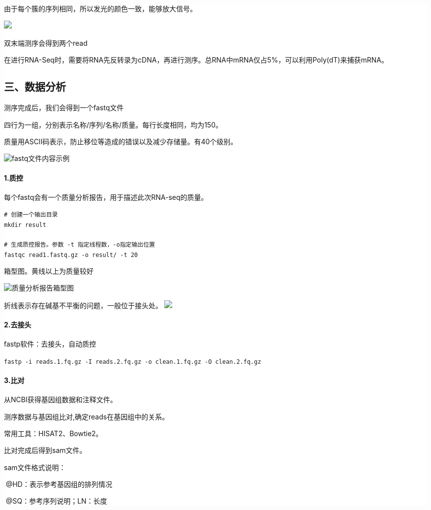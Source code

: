 由于每个簇的序列相同，所以发光的颜色一致，能够放大信号。

![](https://pic3.zhimg.com/80/87e61ae2bb88b212a421e99659517b32_720w.webp)

双末端测序会得到两个read

在进行RNA-Seq时，需要将RNA先反转录为cDNA，再进行测序。总RNA中mRNA仅占5%，可以利用Poly(dT)来捕获mRNA。

## 三、数据分析
测序完成后，我们会得到一个fastq文件

四行为一组，分别表示名称/序列/名称/质量。每行长度相同，均为150。
	
质量用ASCII码表示，防止移位等造成的错误以及减少存储量。有40个级别。

![fastq文件内容示例](https://ask.qcloudimg.com/http-save/yehe-2493038/z9yjpqwg1z.png)

#### 1.质控

每个fastq会有一个质量分析报告，用于描述此次RNA-seq的质量。

```shell
# 创建一个输出目录
mkdir result

# 生成质控报告。参数 -t 指定线程数，-o指定输出位置
fastqc read1.fastq.gz -o result/ -t 20 
```
箱型图。黄线以上为质量较好
	
![质量分析报告箱型图](http://www.bioinformatics.babraham.ac.uk/projects/fastqc/fastqc.png)
	
折线表示存在碱基不平衡的问题，一般位于接头处。	
![](http://www.bio-info-trainee.com/wp-content/uploads/typora/202103/image-20210225172806627.png)

#### 2.去接头

fastp软件：去接头，自动质控

```shell
fastp -i reads.1.fq.gz -I reads.2.fq.gz -o clean.1.fq.gz -O clean.2.fq.gz 
```

#### 3.比对

从NCBI获得基因组数据和注释文件。

测序数据与基因组比对,确定reads在基因组中的关系。

常用工具：HISAT2、Bowtie2。

比对完成后得到sam文件。

sam文件格式说明：

​		@HD：表示参考基因组的排列情况

​		@SQ：参考序列说明；LN：长度
